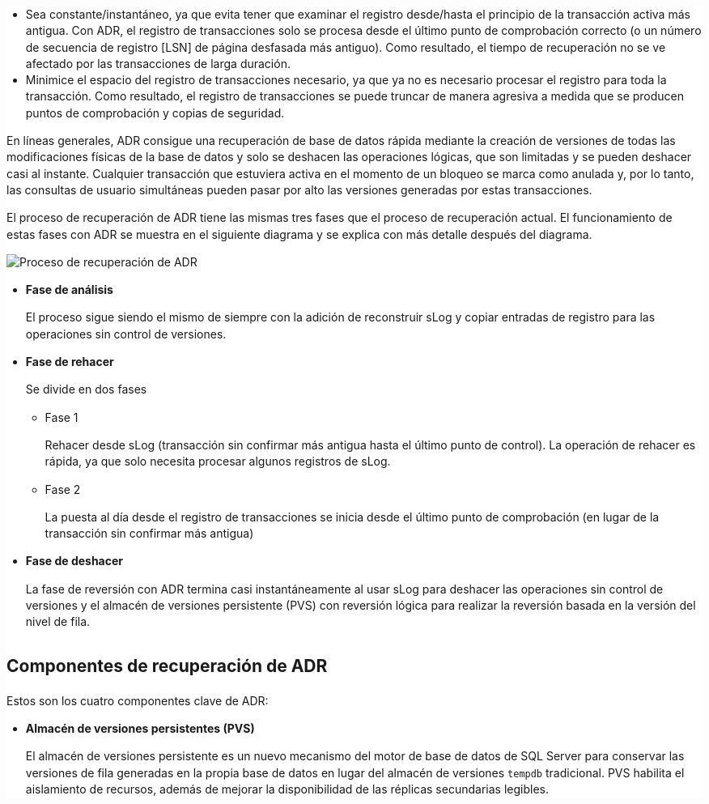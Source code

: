 - Sea constante/instantáneo, ya que evita tener que examinar el registro desde/hasta el principio de la transacción activa más antigua. Con ADR, el registro de transacciones solo se procesa desde el último punto de comprobación correcto (o un número de secuencia de registro [LSN] de página desfasada más antiguo). Como resultado, el tiempo de recuperación no se ve afectado por las transacciones de larga duración.
- Minimice el espacio del registro de transacciones necesario, ya que ya no es necesario procesar el registro para toda la transacción. Como resultado, el registro de transacciones se puede truncar de manera agresiva a medida que se producen puntos de comprobación y copias de seguridad.

En líneas generales, ADR consigue una recuperación de base de datos rápida mediante la creación de versiones de todas las modificaciones físicas de la base de datos y solo se deshacen las operaciones lógicas, que son limitadas y se pueden deshacer casi al instante. Cualquier transacción que estuviera activa en el momento de un bloqueo se marca como anulada y, por lo tanto, las consultas de usuario simultáneas pueden pasar por alto las versiones generadas por estas transacciones.

El proceso de recuperación de ADR tiene las mismas tres fases que el proceso de recuperación actual. El funcionamiento de estas fases con ADR se muestra en el siguiente diagrama y se explica con más detalle después del diagrama.

![Proceso de recuperación de ADR](./media/accelerated-database-recovery/adr-recovery-process.png)

- **Fase de análisis**

  El proceso sigue siendo el mismo de siempre con la adición de reconstruir sLog y copiar entradas de registro para las operaciones sin control de versiones.
  
- **Fase de rehacer**

  Se divide en dos fases
  - Fase 1

      Rehacer desde sLog (transacción sin confirmar más antigua hasta el último punto de control). La operación de rehacer es rápida, ya que solo necesita procesar algunos registros de sLog.

  - Fase 2

     La puesta al día desde el registro de transacciones se inicia desde el último punto de comprobación (en lugar de la transacción sin confirmar más antigua)

- **Fase de deshacer**

   La fase de reversión con ADR termina casi instantáneamente al usar sLog para deshacer las operaciones sin control de versiones y el almacén de versiones persistente (PVS) con reversión lógica para realizar la reversión basada en la versión del nivel de fila.

## <a name="adr-recovery-components"></a>Componentes de recuperación de ADR

Estos son los cuatro componentes clave de ADR:

- **Almacén de versiones persistentes (PVS)**

  El almacén de versiones persistente es un nuevo mecanismo del motor de base de datos de SQL Server para conservar las versiones de fila generadas en la propia base de datos en lugar del almacén de versiones `tempdb` tradicional. PVS habilita el aislamiento de recursos, además de mejorar la disponibilidad de las réplicas secundarias legibles.

